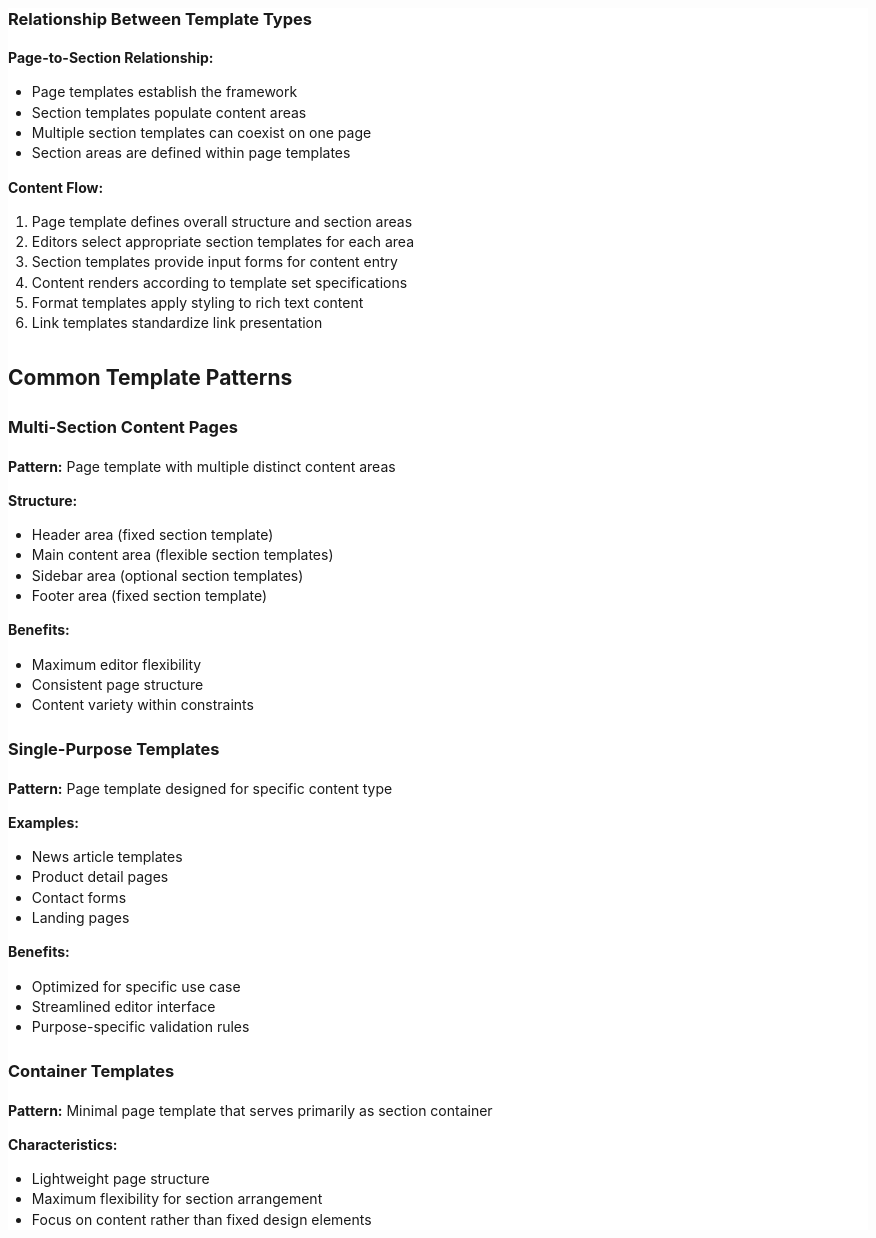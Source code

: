 ### Relationship Between Template Types

**Page-to-Section Relationship:**
- Page templates establish the framework
- Section templates populate content areas
- Multiple section templates can coexist on one page
- Section areas are defined within page templates

**Content Flow:**
1. Page template defines overall structure and section areas
2. Editors select appropriate section templates for each area
3. Section templates provide input forms for content entry
4. Content renders according to template set specifications
5. Format templates apply styling to rich text content
6. Link templates standardize link presentation

## Common Template Patterns

### Multi-Section Content Pages

**Pattern:** Page template with multiple distinct content areas

**Structure:**
- Header area (fixed section template)
- Main content area (flexible section templates)
- Sidebar area (optional section templates)
- Footer area (fixed section template)

**Benefits:**
- Maximum editor flexibility
- Consistent page structure
- Content variety within constraints

### Single-Purpose Templates

**Pattern:** Page template designed for specific content type

**Examples:**
- News article templates
- Product detail pages
- Contact forms
- Landing pages

**Benefits:**
- Optimized for specific use case
- Streamlined editor interface
- Purpose-specific validation rules

### Container Templates

**Pattern:** Minimal page template that serves primarily as section container

**Characteristics:**
- Lightweight page structure
- Maximum flexibility for section arrangement
- Focus on content rather than fixed design elements
